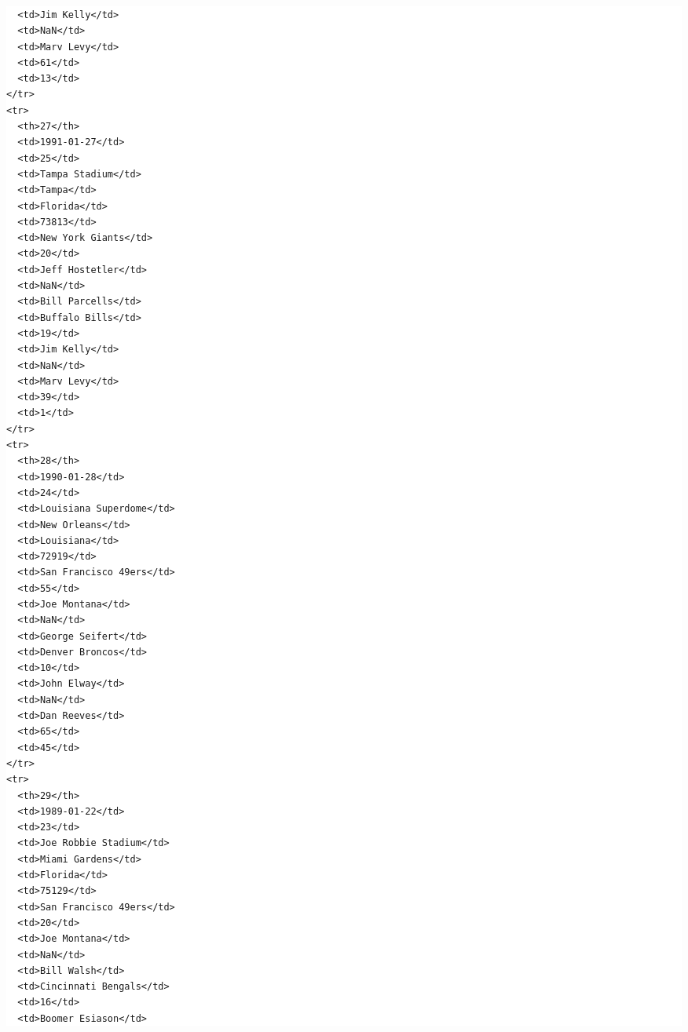       <td>Jim Kelly</td>
      <td>NaN</td>
      <td>Marv Levy</td>
      <td>61</td>
      <td>13</td>
    </tr>
    <tr>
      <th>27</th>
      <td>1991-01-27</td>
      <td>25</td>
      <td>Tampa Stadium</td>
      <td>Tampa</td>
      <td>Florida</td>
      <td>73813</td>
      <td>New York Giants</td>
      <td>20</td>
      <td>Jeff Hostetler</td>
      <td>NaN</td>
      <td>Bill Parcells</td>
      <td>Buffalo Bills</td>
      <td>19</td>
      <td>Jim Kelly</td>
      <td>NaN</td>
      <td>Marv Levy</td>
      <td>39</td>
      <td>1</td>
    </tr>
    <tr>
      <th>28</th>
      <td>1990-01-28</td>
      <td>24</td>
      <td>Louisiana Superdome</td>
      <td>New Orleans</td>
      <td>Louisiana</td>
      <td>72919</td>
      <td>San Francisco 49ers</td>
      <td>55</td>
      <td>Joe Montana</td>
      <td>NaN</td>
      <td>George Seifert</td>
      <td>Denver Broncos</td>
      <td>10</td>
      <td>John Elway</td>
      <td>NaN</td>
      <td>Dan Reeves</td>
      <td>65</td>
      <td>45</td>
    </tr>
    <tr>
      <th>29</th>
      <td>1989-01-22</td>
      <td>23</td>
      <td>Joe Robbie Stadium</td>
      <td>Miami Gardens</td>
      <td>Florida</td>
      <td>75129</td>
      <td>San Francisco 49ers</td>
      <td>20</td>
      <td>Joe Montana</td>
      <td>NaN</td>
      <td>Bill Walsh</td>
      <td>Cincinnati Bengals</td>
      <td>16</td>
      <td>Boomer Esiason</td>